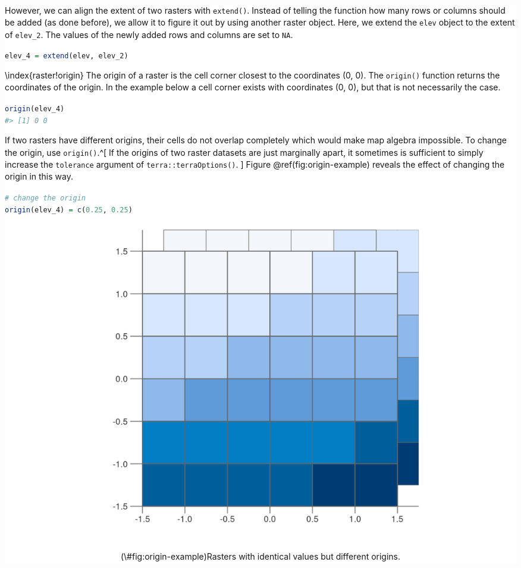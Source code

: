 However, we can align the extent of two rasters with `extend()`. 
Instead of telling the function how many rows or columns should be added (as done before), we allow it to figure it out by using another raster object.
Here, we extend the `elev` object to the extent of `elev_2`. 
The values of the newly added rows and columns are set to `NA`.


``` r
elev_4 = extend(elev, elev_2)
```

\index{raster!origin} 
The origin of a raster is the cell corner closest to the coordinates (0, 0).
The `origin()` function returns the coordinates of the origin.
In the example below a cell corner exists with coordinates (0, 0), but that is not necessarily the case.


``` r
origin(elev_4)
#> [1] 0 0
```

If two rasters have different origins, their cells do not overlap completely which would make map algebra impossible.
To change the origin, use `origin()`.^[
If the origins of two raster datasets are just marginally apart, it sometimes is sufficient to simply increase the `tolerance` argument  of `terra::terraOptions()`.
]
Figure \@ref(fig:origin-example) reveals the effect of changing the origin in this way.


``` r
# change the origin
origin(elev_4) = c(0.25, 0.25)
```

<div class="figure" style="text-align: center">
<img src="figures/origin-example-1.png" alt="Rasters with identical values but different origins." width="100%" />
<p class="caption">(\#fig:origin-example)Rasters with identical values but different origins.</p>
</div>
